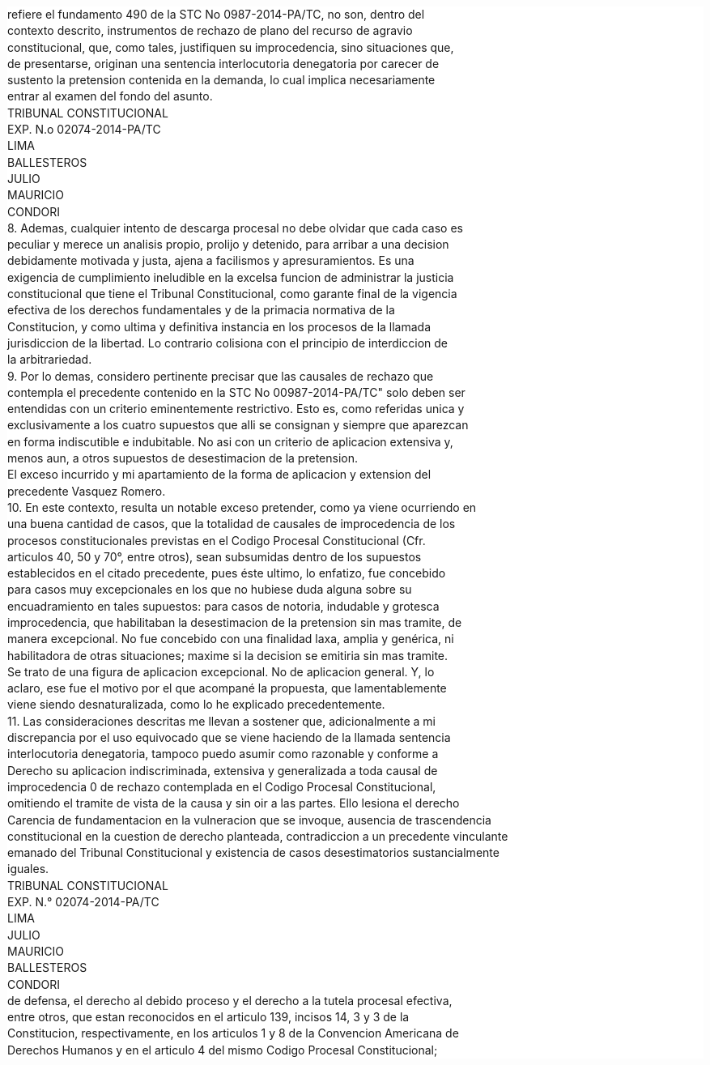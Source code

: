 refiere el fundamento 490 de la STC No 0987-2014-PA/TC, no son, dentro del  
contexto descrito, instrumentos de rechazo de plano del recurso de agravio  
constitucional, que, como tales, justifiquen su improcedencia, sino situaciones que,  
de presentarse, originan una sentencia interlocutoria denegatoria por carecer de  
sustento la pretension contenida en la demanda, lo cual implica necesariamente  
entrar al examen del fondo del asunto.  
TRIBUNAL CONSTITUCIONAL  
EXP. N.o 02074-2014-PA/TC  
LIMA  
BALLESTEROS  
JULIO  
MAURICIO  
CONDORI  
8. Ademas, cualquier intento de descarga procesal no debe olvidar que cada caso es  
peculiar y merece un analisis propio, prolijo y detenido, para arribar a una decision  
debidamente motivada y justa, ajena a facilismos y apresuramientos. Es una  
exigencia de cumplimiento ineludible en la excelsa funcion de administrar la justicia  
constitucional que tiene el Tribunal Constitucional, como garante final de la vigencia  
efectiva de los derechos fundamentales y de la primacia normativa de la  
Constitucion, y como ultima y definitiva instancia en los procesos de la llamada  
jurisdiccion de la libertad. Lo contrario colisiona con el principio de interdiccion de  
la arbitrariedad.  
9. Por lo demas, considero pertinente precisar que las causales de rechazo que  
contempla el precedente contenido en la STC No 00987-2014-PA/TC" solo deben ser  
entendidas con un criterio eminentemente restrictivo. Esto es, como referidas unica y  
exclusivamente a los cuatro supuestos que alli se consignan y siempre que aparezcan  
en forma indiscutible e indubitable. No asi con un criterio de aplicacion extensiva y,  
menos aun, a otros supuestos de desestimacion de la pretension.  
El exceso incurrido y mi apartamiento de la forma de aplicacion y extension del  
precedente Vasquez Romero.  
10. En este contexto, resulta un notable exceso pretender, como ya viene ocurriendo en  
una buena cantidad de casos, que la totalidad de causales de improcedencia de los  
procesos constitucionales previstas en el Codigo Procesal Constitucional (Cfr.  
articulos 40, 50 y 70°, entre otros), sean subsumidas dentro de los supuestos  
establecidos en el citado precedente, pues éste ultimo, lo enfatizo, fue concebido  
para casos muy excepcionales en los que no hubiese duda alguna sobre su  
encuadramiento en tales supuestos: para casos de notoria, indudable y grotesca  
improcedencia, que habilitaban la desestimacion de la pretension sin mas tramite, de  
manera excepcional. No fue concebido con una finalidad laxa, amplia y genérica, ni  
habilitadora de otras situaciones; maxime si la decision se emitiria sin mas tramite.  
Se trato de una figura de aplicacion excepcional. No de aplicacion general. Y, lo  
aclaro, ese fue el motivo por el que acompané la propuesta, que lamentablemente  
viene siendo desnaturalizada, como lo he explicado precedentemente.  
11. Las consideraciones descritas me llevan a sostener que, adicionalmente a mi  
discrepancia por el uso equivocado que se viene haciendo de la llamada sentencia  
interlocutoria denegatoria, tampoco puedo asumir como razonable y conforme a  
Derecho su aplicacion indiscriminada, extensiva y generalizada a toda causal de  
improcedencia 0 de rechazo contemplada en el Codigo Procesal Constitucional,  
omitiendo el tramite de vista de la causa y sin oir a las partes. Ello lesiona el derecho  
Carencia de fundamentacion en la vulneracion que se invoque, ausencia de trascendencia  
constitucional en la cuestion de derecho planteada, contradiccion a un precedente vinculante  
emanado del Tribunal Constitucional y existencia de casos desestimatorios sustancialmente  
iguales.  
TRIBUNAL CONSTITUCIONAL  
EXP. N.° 02074-2014-PA/TC  
LIMA  
JULIO  
MAURICIO  
BALLESTEROS  
CONDORI  
de defensa, el derecho al debido proceso y el derecho a la tutela procesal efectiva,  
entre otros, que estan reconocidos en el articulo 139, incisos 14, 3 y 3 de la  
Constitucion, respectivamente, en los articulos 1 y 8 de la Convencion Americana de  
Derechos Humanos y en el articulo 4 del mismo Codigo Procesal Constitucional;  